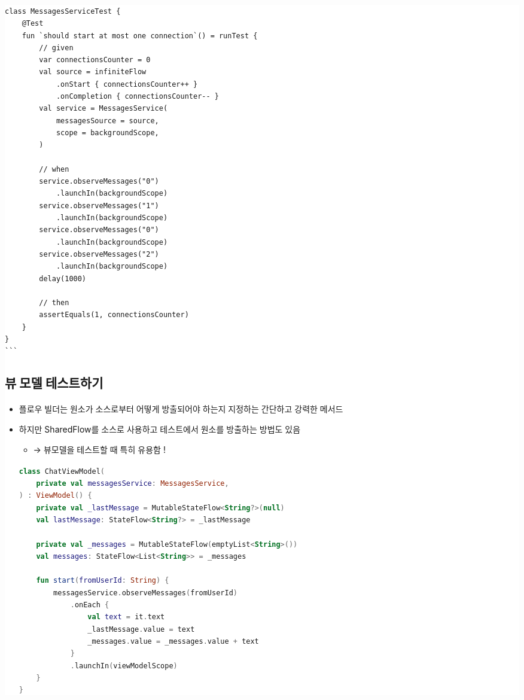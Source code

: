     class MessagesServiceTest {
        @Test
        fun `should start at most one connection`() = runTest {
            // given
            var connectionsCounter = 0
            val source = infiniteFlow
                .onStart { connectionsCounter++ }
                .onCompletion { connectionsCounter-- }
            val service = MessagesService(
                messagesSource = source,
                scope = backgroundScope,
            )
            
            // when
            service.observeMessages("0")
                .launchIn(backgroundScope)
            service.observeMessages("1")
                .launchIn(backgroundScope)
            service.observeMessages("0")
                .launchIn(backgroundScope)
            service.observeMessages("2")
                .launchIn(backgroundScope)
            delay(1000)
            
            // then
            assertEquals(1, connectionsCounter)
        }
    }
    ```
    

## 뷰 모델 테스트하기

- 플로우 빌더는 원소가 소스로부터 어떻게 방출되어야 하는지 지정하는 간단하고 강력한 메서드
- 하지만 SharedFlow를 소스로 사용하고 테스트에서 원소를 방출하는 방법도 있음
    - → 뷰모델을 테스트할 때 특히 유용함 !
    
    ```kotlin
    class ChatViewModel(
        private val messagesService: MessagesService,
    ) : ViewModel() {
        private val _lastMessage = MutableStateFlow<String?>(null)
        val lastMessage: StateFlow<String?> = _lastMessage
    
        private val _messages = MutableStateFlow(emptyList<String>())
        val messages: StateFlow<List<String>> = _messages
    
        fun start(fromUserId: String) {
            messagesService.observeMessages(fromUserId)
                .onEach {
                    val text = it.text
                    _lastMessage.value = text
                    _messages.value = _messages.value + text
                }
                .launchIn(viewModelScope)
        }
    }
    